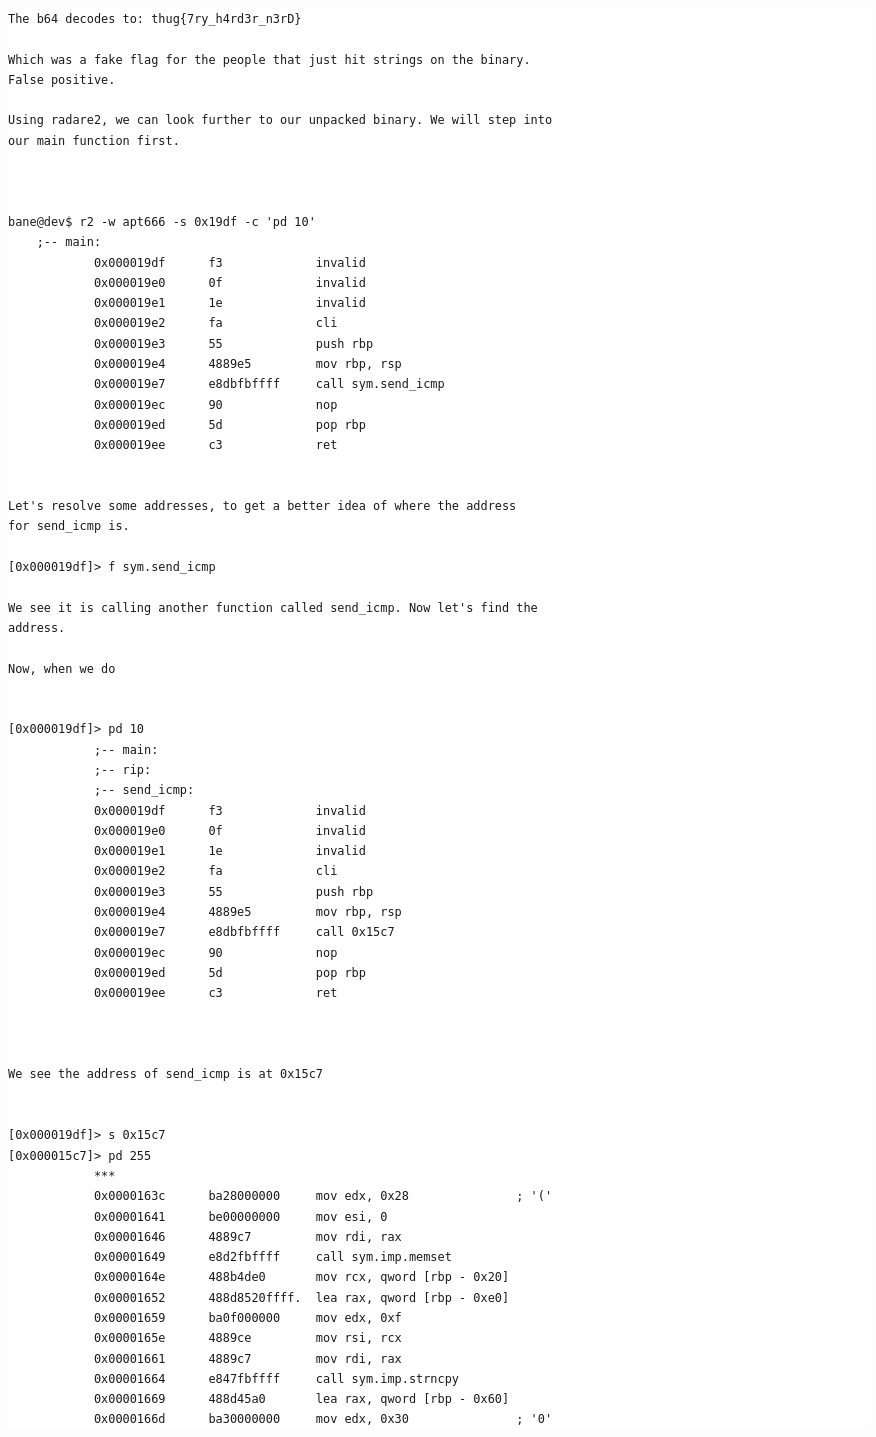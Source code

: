 
    The b64 decodes to: thug{7ry_h4rd3r_n3rD}

    Which was a fake flag for the people that just hit strings on the binary.
    False positive.

    Using radare2, we can look further to our unpacked binary. We will step into
    our main function first. 



    bane@dev$ r2 -w apt666 -s 0x19df -c 'pd 10'
        ;-- main:
                0x000019df      f3             invalid
                0x000019e0      0f             invalid
                0x000019e1      1e             invalid
                0x000019e2      fa             cli
                0x000019e3      55             push rbp
                0x000019e4      4889e5         mov rbp, rsp
                0x000019e7      e8dbfbffff     call sym.send_icmp
                0x000019ec      90             nop
                0x000019ed      5d             pop rbp
                0x000019ee      c3             ret


    Let's resolve some addresses, to get a better idea of where the address
    for send_icmp is.

    [0x000019df]> f sym.send_icmp 

    We see it is calling another function called send_icmp. Now let's find the
    address.

    Now, when we do


    [0x000019df]> pd 10
                ;-- main:
                ;-- rip:
                ;-- send_icmp:
                0x000019df      f3             invalid
                0x000019e0      0f             invalid
                0x000019e1      1e             invalid
                0x000019e2      fa             cli
                0x000019e3      55             push rbp
                0x000019e4      4889e5         mov rbp, rsp
                0x000019e7      e8dbfbffff     call 0x15c7
                0x000019ec      90             nop
                0x000019ed      5d             pop rbp
                0x000019ee      c3             ret



    We see the address of send_icmp is at 0x15c7


    [0x000019df]> s 0x15c7
    [0x000015c7]> pd 255
                ***
                0x0000163c      ba28000000     mov edx, 0x28               ; '('
                0x00001641      be00000000     mov esi, 0
                0x00001646      4889c7         mov rdi, rax
                0x00001649      e8d2fbffff     call sym.imp.memset
                0x0000164e      488b4de0       mov rcx, qword [rbp - 0x20]
                0x00001652      488d8520ffff.  lea rax, qword [rbp - 0xe0]
                0x00001659      ba0f000000     mov edx, 0xf
                0x0000165e      4889ce         mov rsi, rcx
                0x00001661      4889c7         mov rdi, rax
                0x00001664      e847fbffff     call sym.imp.strncpy
                0x00001669      488d45a0       lea rax, qword [rbp - 0x60]
                0x0000166d      ba30000000     mov edx, 0x30               ; '0'